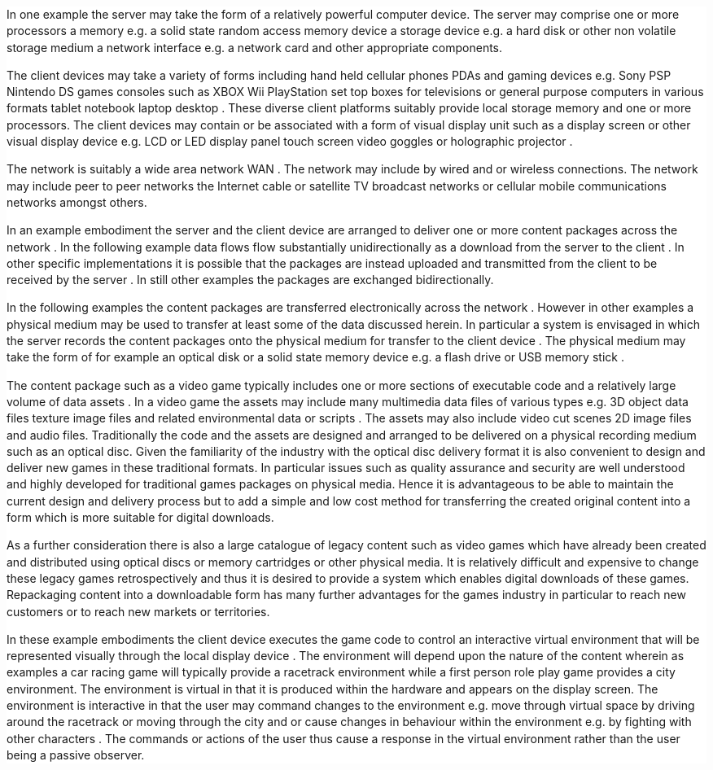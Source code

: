 In one example the server may take the form of a relatively powerful computer device. The server may comprise one or more processors a memory e.g. a solid state random access memory device a storage device e.g. a hard disk or other non volatile storage medium a network interface e.g. a network card and other appropriate components.

The client devices may take a variety of forms including hand held cellular phones PDAs and gaming devices e.g. Sony PSP Nintendo DS games consoles such as XBOX Wii PlayStation set top boxes for televisions or general purpose computers in various formats tablet notebook laptop desktop . These diverse client platforms suitably provide local storage memory and one or more processors. The client devices may contain or be associated with a form of visual display unit such as a display screen or other visual display device e.g. LCD or LED display panel touch screen video goggles or holographic projector .

The network is suitably a wide area network WAN . The network may include by wired and or wireless connections. The network may include peer to peer networks the Internet cable or satellite TV broadcast networks or cellular mobile communications networks amongst others.

In an example embodiment the server and the client device are arranged to deliver one or more content packages across the network . In the following example data flows flow substantially unidirectionally as a download from the server to the client . In other specific implementations it is possible that the packages are instead uploaded and transmitted from the client to be received by the server . In still other examples the packages are exchanged bidirectionally.

In the following examples the content packages are transferred electronically across the network . However in other examples a physical medium may be used to transfer at least some of the data discussed herein. In particular a system is envisaged in which the server records the content packages onto the physical medium for transfer to the client device . The physical medium may take the form of for example an optical disk or a solid state memory device e.g. a flash drive or USB memory stick .

The content package such as a video game typically includes one or more sections of executable code and a relatively large volume of data assets . In a video game the assets may include many multimedia data files of various types e.g. 3D object data files texture image files and related environmental data or scripts . The assets may also include video cut scenes 2D image files and audio files. Traditionally the code and the assets are designed and arranged to be delivered on a physical recording medium such as an optical disc. Given the familiarity of the industry with the optical disc delivery format it is also convenient to design and deliver new games in these traditional formats. In particular issues such as quality assurance and security are well understood and highly developed for traditional games packages on physical media. Hence it is advantageous to be able to maintain the current design and delivery process but to add a simple and low cost method for transferring the created original content into a form which is more suitable for digital downloads.

As a further consideration there is also a large catalogue of legacy content such as video games which have already been created and distributed using optical discs or memory cartridges or other physical media. It is relatively difficult and expensive to change these legacy games retrospectively and thus it is desired to provide a system which enables digital downloads of these games. Repackaging content into a downloadable form has many further advantages for the games industry in particular to reach new customers or to reach new markets or territories.

In these example embodiments the client device executes the game code to control an interactive virtual environment that will be represented visually through the local display device . The environment will depend upon the nature of the content wherein as examples a car racing game will typically provide a racetrack environment while a first person role play game provides a city environment. The environment is virtual in that it is produced within the hardware and appears on the display screen. The environment is interactive in that the user may command changes to the environment e.g. move through virtual space by driving around the racetrack or moving through the city and or cause changes in behaviour within the environment e.g. by fighting with other characters . The commands or actions of the user thus cause a response in the virtual environment rather than the user being a passive observer.
